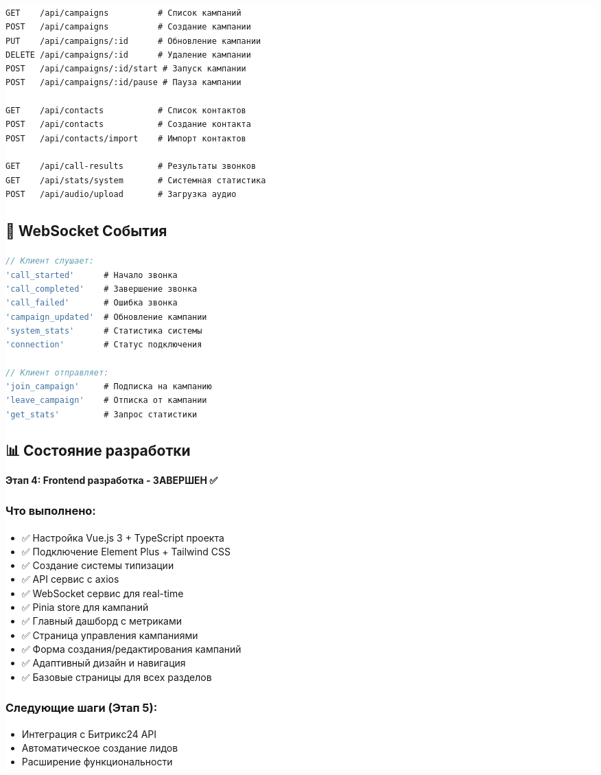 ```
GET    /api/campaigns          # Список кампаний
POST   /api/campaigns          # Создание кампании  
PUT    /api/campaigns/:id      # Обновление кампании
DELETE /api/campaigns/:id      # Удаление кампании
POST   /api/campaigns/:id/start # Запуск кампании
POST   /api/campaigns/:id/pause # Пауза кампании

GET    /api/contacts           # Список контактов
POST   /api/contacts           # Создание контакта
POST   /api/contacts/import    # Импорт контактов

GET    /api/call-results       # Результаты звонков
GET    /api/stats/system       # Системная статистика
POST   /api/audio/upload       # Загрузка аудио
```

## 🔌 WebSocket События

```typescript
// Клиент слушает:
'call_started'      # Начало звонка
'call_completed'    # Завершение звонка  
'call_failed'       # Ошибка звонка
'campaign_updated'  # Обновление кампании
'system_stats'      # Статистика системы
'connection'        # Статус подключения

// Клиент отправляет:
'join_campaign'     # Подписка на кампанию
'leave_campaign'    # Отписка от кампании
'get_stats'         # Запрос статистики
```

## 📊 Состояние разработки

**Этап 4: Frontend разработка - ЗАВЕРШЕН ✅**

### Что выполнено:
- ✅ Настройка Vue.js 3 + TypeScript проекта  
- ✅ Подключение Element Plus + Tailwind CSS
- ✅ Создание системы типизации
- ✅ API сервис с axios
- ✅ WebSocket сервис для real-time
- ✅ Pinia store для кампаний
- ✅ Главный дашборд с метриками
- ✅ Страница управления кампаниями
- ✅ Форма создания/редактирования кампаний
- ✅ Адаптивный дизайн и навигация
- ✅ Базовые страницы для всех разделов

### Следующие шаги (Этап 5):
- Интеграция с Битрикс24 API
- Автоматическое создание лидов
- Расширение функциональности
